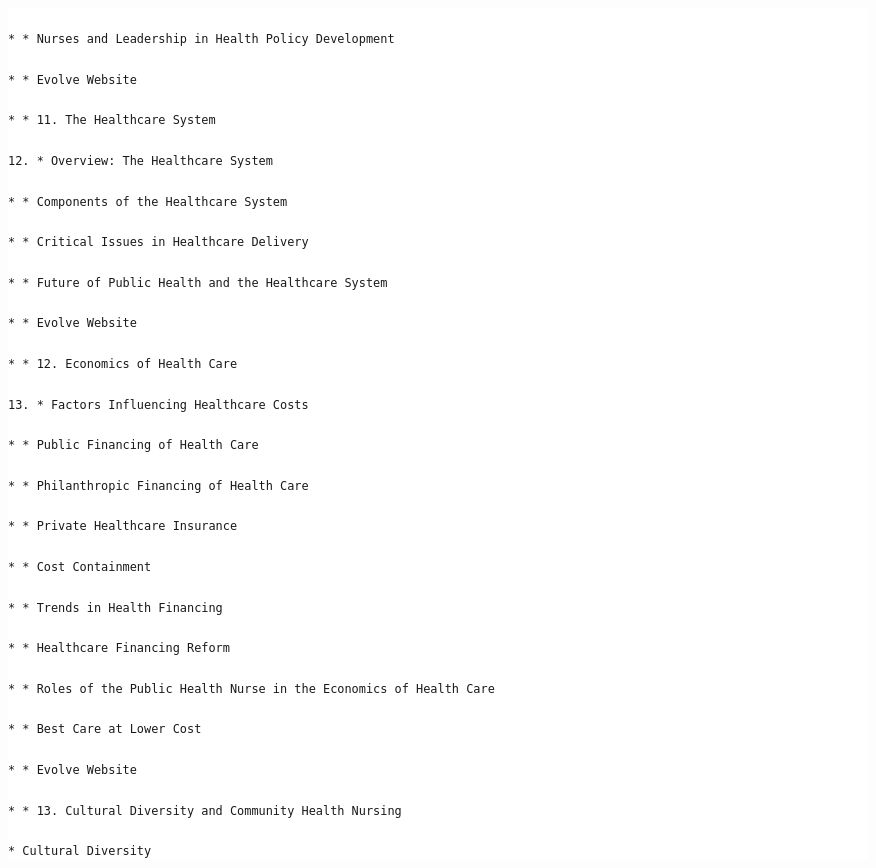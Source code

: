                                                                                                                                                                                                                             * * Nurses and Leadership in Health Policy Development
                                                                                                                                                                                                                              * * Evolve Website
                                                                                                                                                                                                                                * * 11. The Healthcare System
                                                                                                                                                                                                                                    12. * Overview: The Healthcare System
                                                                                                                                                                                                                                        * * Components of the Healthcare System
                                                                                                                                                                                                                                          * * Critical Issues in Healthcare Delivery
                                                                                                                                                                                                                                            * * Future of Public Health and the Healthcare System
                                                                                                                                                                                                                                              * * Evolve Website
                                                                                                                                                                                                                                                * * 12. Economics of Health Care
                                                                                                                                                                                                                                                    13. * Factors Influencing Healthcare Costs
                                                                                                                                                                                                                                                        * * Public Financing of Health Care
                                                                                                                                                                                                                                                          * * Philanthropic Financing of Health Care
                                                                                                                                                                                                                                                            * * Private Healthcare Insurance
                                                                                                                                                                                                                                                              * * Cost Containment
                                                                                                                                                                                                                                                                * * Trends in Health Financing
                                                                                                                                                                                                                                                                  * * Healthcare Financing Reform
                                                                                                                                                                                                                                                                    * * Roles of the Public Health Nurse in the Economics of Health Care
                                                                                                                                                                                                                                                                      * * Best Care at Lower Cost
                                                                                                                                                                                                                                                                        * * Evolve Website
                                                                                                                                                                                                                                                                          * * 13. Cultural Diversity and Community Health Nursing
                                                                                                                                                                                                                                                                          * Cultural Diversity